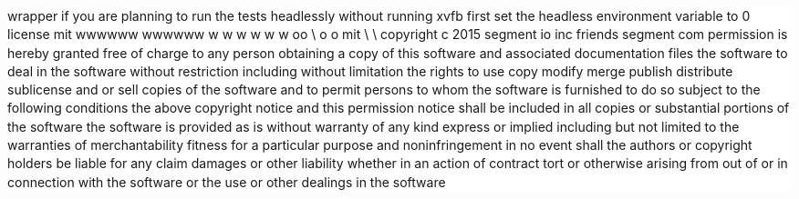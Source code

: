 wrapper if you are planning to run the tests headlessly without running xvfb first set the headless environment variable to 0 license mit wwwwww wwwwww w w w w w w oo \ o o mit \ \ copyright c 2015 segment io inc friends segment com permission is hereby granted free of charge to any person obtaining a copy of this software and associated documentation files the software to deal in the software without restriction including without limitation the rights to use copy modify merge publish distribute sublicense and or sell copies of the software and to permit persons to whom the software is furnished to do so subject to the following conditions the above copyright notice and this permission notice shall be included in all copies or substantial portions of the software the software is provided as is without warranty of any kind express or implied including but not limited to the warranties of merchantability fitness for a particular purpose and noninfringement in no event shall the authors or copyright holders be liable for any claim damages or other liability whether in an action of contract tort or otherwise arising from out of or in connection with the software or the use or other dealings in the software
